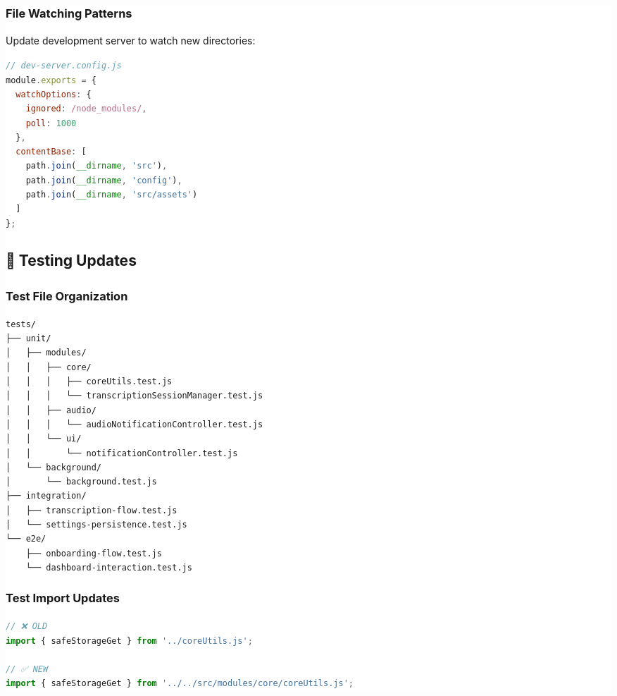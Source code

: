 ### **File Watching Patterns**

Update development server to watch new directories:

```javascript
// dev-server.config.js
module.exports = {
  watchOptions: {
    ignored: /node_modules/,
    poll: 1000
  },
  contentBase: [
    path.join(__dirname, 'src'),
    path.join(__dirname, 'config'),
    path.join(__dirname, 'src/assets')
  ]
};
```

## 🧪 Testing Updates

### **Test File Organization**

```
tests/
├── unit/
│   ├── modules/
│   │   ├── core/
│   │   │   ├── coreUtils.test.js
│   │   │   └── transcriptionSessionManager.test.js
│   │   ├── audio/
│   │   │   └── audioNotificationController.test.js
│   │   └── ui/
│   │       └── notificationController.test.js
│   └── background/
│       └── background.test.js
├── integration/
│   ├── transcription-flow.test.js
│   └── settings-persistence.test.js
└── e2e/
    ├── onboarding-flow.test.js
    └── dashboard-interaction.test.js
```

### **Test Import Updates**

```javascript
// ❌ OLD
import { safeStorageGet } from '../coreUtils.js';

// ✅ NEW
import { safeStorageGet } from '../../src/modules/core/coreUtils.js';
```
